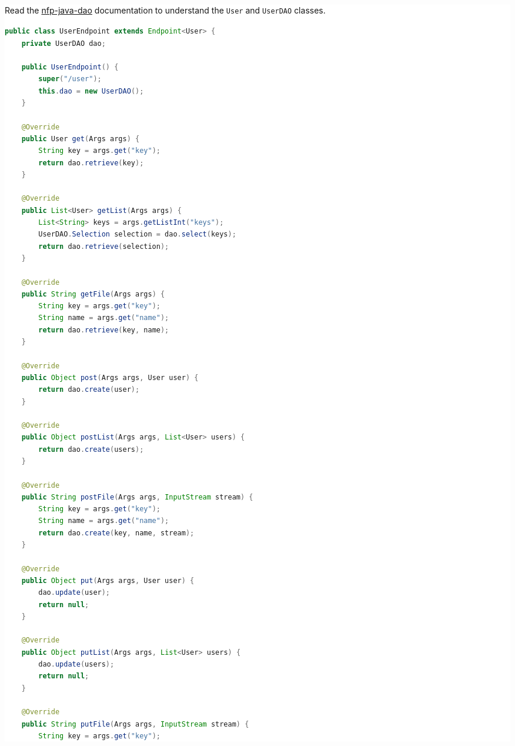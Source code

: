Read the [nfp-java-dao](https://github.com/hashiprobr/nfp-java-dao)
documentation to understand the `User` and `UserDAO` classes.

``` java
public class UserEndpoint extends Endpoint<User> {
    private UserDAO dao;

    public UserEndpoint() {
        super("/user");
        this.dao = new UserDAO();
    }

    @Override
    public User get(Args args) {
        String key = args.get("key");
        return dao.retrieve(key);
    }

    @Override
    public List<User> getList(Args args) {
        List<String> keys = args.getListInt("keys");
        UserDAO.Selection selection = dao.select(keys);
        return dao.retrieve(selection);
    }

    @Override
    public String getFile(Args args) {
        String key = args.get("key");
        String name = args.get("name");
        return dao.retrieve(key, name);
    }

    @Override
    public Object post(Args args, User user) {
        return dao.create(user);
    }

    @Override
    public Object postList(Args args, List<User> users) {
        return dao.create(users);
    }

    @Override
    public String postFile(Args args, InputStream stream) {
        String key = args.get("key");
        String name = args.get("name");
        return dao.create(key, name, stream);
    }

    @Override
    public Object put(Args args, User user) {
        dao.update(user);
        return null;
    }

    @Override
    public Object putList(Args args, List<User> users) {
        dao.update(users);
        return null;
    }

    @Override
    public String putFile(Args args, InputStream stream) {
        String key = args.get("key");
```